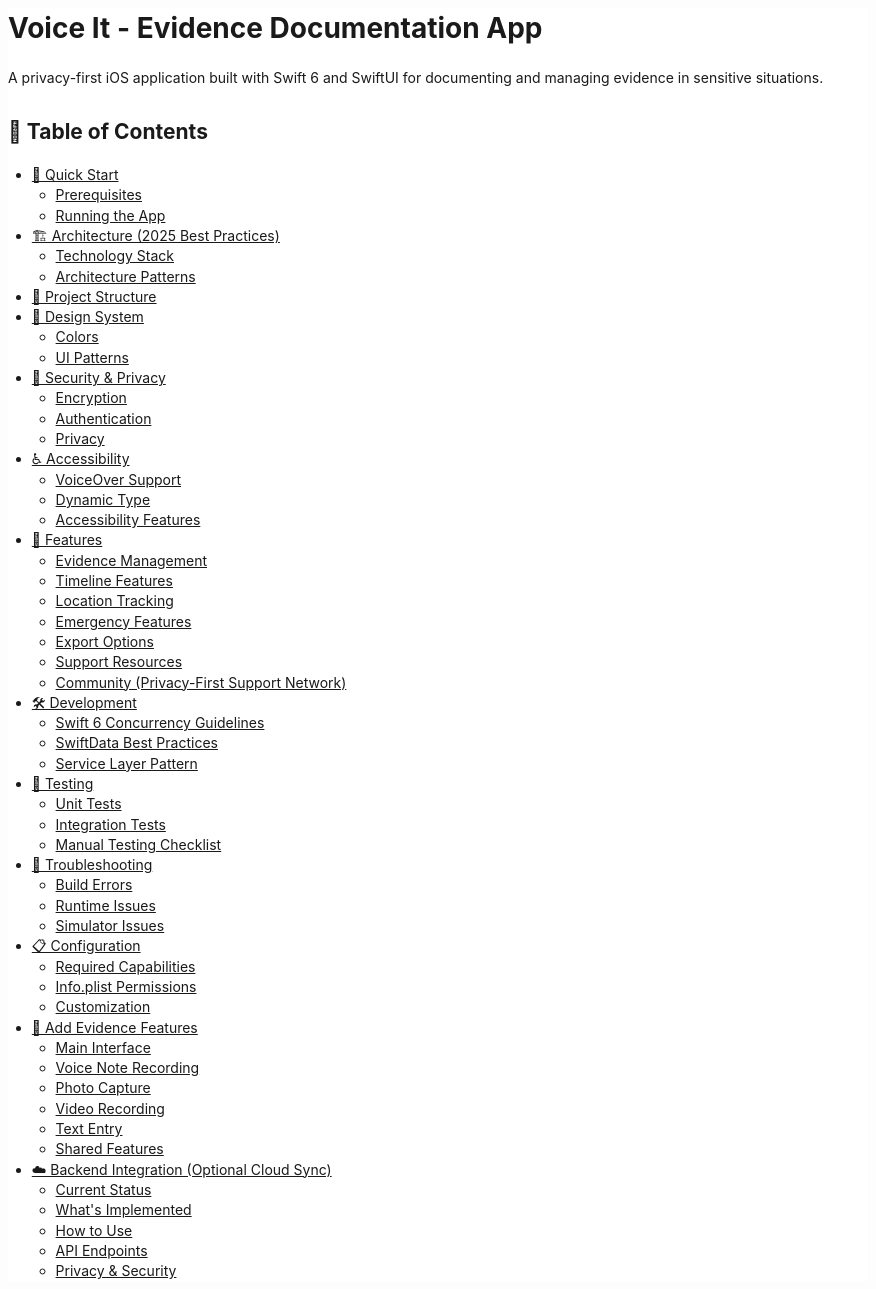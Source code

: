 # Voice It - Evidence Documentation App

A privacy-first iOS application built with Swift 6 and SwiftUI for documenting and managing evidence in sensitive situations.

## 📑 Table of Contents

- [🚀 Quick Start](#-quick-start)
  - [Prerequisites](#prerequisites)
  - [Running the App](#running-the-app)
- [🏗️ Architecture (2025 Best Practices)](#️-architecture-2025-best-practices)
  - [Technology Stack](#technology-stack)
  - [Architecture Patterns](#architecture-patterns)
- [📁 Project Structure](#-project-structure)
- [🎨 Design System](#-design-system)
  - [Colors](#colors)
  - [UI Patterns](#ui-patterns)
- [🔐 Security & Privacy](#-security--privacy)
  - [Encryption](#encryption)
  - [Authentication](#authentication)
  - [Privacy](#privacy)
- [♿ Accessibility](#-accessibility)
  - [VoiceOver Support](#voiceover-support)
  - [Dynamic Type](#dynamic-type)
  - [Accessibility Features](#accessibility-features)
- [🚀 Features](#-features)
  - [Evidence Management](#evidence-management)
  - [Timeline Features](#timeline-features)
  - [Location Tracking](#location-tracking)
  - [Emergency Features](#emergency-features)
  - [Export Options](#export-options)
  - [Support Resources](#support-resources)
  - [Community (Privacy-First Support Network)](#community-privacy-first-support-network)
- [🛠️ Development](#️-development)
  - [Swift 6 Concurrency Guidelines](#swift-6-concurrency-guidelines)
  - [SwiftData Best Practices](#swiftdata-best-practices)
  - [Service Layer Pattern](#service-layer-pattern)
- [🧪 Testing](#-testing)
  - [Unit Tests](#unit-tests-to-be-implemented)
  - [Integration Tests](#integration-tests-to-be-implemented)
  - [Manual Testing Checklist](#manual-testing-checklist)
- [🐛 Troubleshooting](#-troubleshooting)
  - [Build Errors](#build-errors)
  - [Runtime Issues](#runtime-issues)
  - [Simulator Issues](#simulator-issues)
- [📋 Configuration](#-configuration)
  - [Required Capabilities](#required-capabilities)
  - [Info.plist Permissions](#infoplist-permissions-already-configured)
  - [Customization](#customization)
- [🎯 Add Evidence Features](#-add-evidence-features)
  - [Main Interface](#main-interface)
  - [Voice Note Recording](#voice-note-recording)
  - [Photo Capture](#photo-capture)
  - [Video Recording](#video-recording)
  - [Text Entry](#text-entry)
  - [Shared Features](#shared-features-all-evidence-types)
- [☁️ Backend Integration (Optional Cloud Sync)](#️-backend-integration-optional-cloud-sync)
  - [Current Status](#current-status)
  - [What's Implemented](#whats-implemented)
  - [How to Use](#how-to-use)
  - [API Endpoints](#api-endpoints)
  - [Privacy & Security](#privacy--security-1)